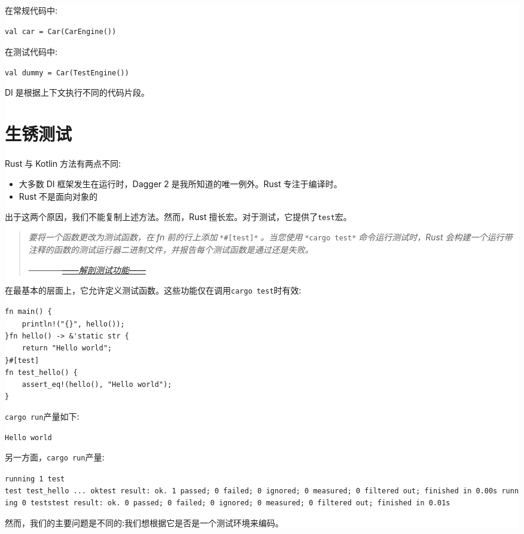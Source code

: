 在常规代码中:

```
val car = Car(CarEngine())
```

在测试代码中:

```
val dummy = Car(TestEngine())
```

DI 是根据上下文执行不同的代码片段。

# 生锈测试

Rust 与 Kotlin 方法有两点不同:

*   大多数 DI 框架发生在运行时，Dagger 2 是我所知道的唯一例外。Rust 专注于编译时。
*   Rust 不是面向对象的

出于这两个原因，我们不能复制上述方法。然而，Rust 擅长宏。对于测试，它提供了`test`宏。

> *要将一个函数更改为测试函数，在 fn 前的行上添加* `*#[test]*` *。当您使用* `*cargo test*` *命令运行测试时，Rust 会构建一个运行带注释的函数的测试运行器二进制文件，并报告每个测试函数是通过还是失败。*
> 
> *——*——[——*解剖测试功能*——](https://doc.rust-lang.org/book/ch11-01-writing-tests.html#the-anatomy-of-a-test-function)

在最基本的层面上，它允许定义测试函数。这些功能仅在调用`cargo test`时有效:

```
fn main() {
    println!("{}", hello());
}fn hello() -> &'static str {
    return "Hello world";
}#[test]
fn test_hello() {
    assert_eq!(hello(), "Hello world");
}
```

`cargo run`产量如下:

```
Hello world
```

另一方面，`cargo run`产量:

```
running 1 test
test test_hello ... oktest result: ok. 1 passed; 0 failed; 0 ignored; 0 measured; 0 filtered out; finished in 0.00s running 0 teststest result: ok. 0 passed; 0 failed; 0 ignored; 0 measured; 0 filtered out; finished in 0.01s
```

然而，我们的主要问题是不同的:我们想根据它是否是一个测试环境来编码。
